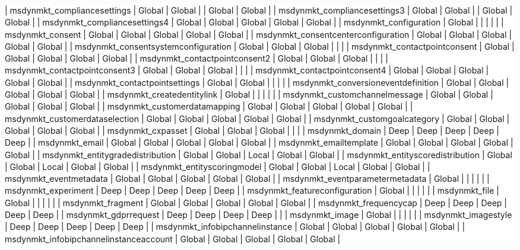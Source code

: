| msdynmkt_compliancesettings | Global | Global |  | Global | Global |
| msdynmkt_compliancesettings3 | Global | Global |  | Global | Global |
| msdynmkt_compliancesettings4 | Global | Global | Global | Global | Global |
| msdynmkt_configuration | Global |  |  |  |  |
| msdynmkt_consent | Global | Global | Global | Global | Global |
| msdynmkt_consentcenterconfiguration | Global | Global | Global | Global | Global |
| msdynmkt_consentsystemconfiguration | Global | Global | Global |  |  |
| msdynmkt_contactpointconsent | Global | Global | Global | Global | Global |
| msdynmkt_contactpointconsent2 | Global | Global | Global |  |  |
| msdynmkt_contactpointconsent3 | Global | Global | Global |  |  |
| msdynmkt_contactpointconsent4 | Global | Global | Global | Global | Global |
| msdynmkt_contactpointsettings | Global | Global |  |  |  |
| msdynmkt_conversioneventdefinition | Global | Global | Global | Global | Global |
| msdynmkt_createdentitylink | Global |  |  |  |  |
| msdynmkt_customchannelmessage | Global | Global | Global | Global | Global |
| msdynmkt_customerdatamapping | Global | Global | Global | Global | Global |
| msdynmkt_customerdataselection | Global | Global | Global | Global | Global |
| msdynmkt_customgoalcategory | Global | Global | Global | Global | Global |
| msdynmkt_cxpasset | Global | Global | Global |  |  |
| msdynmkt_domain | Deep | Deep | Deep | Deep | Deep |
| msdynmkt_email | Global | Global | Global | Global | Global |
| msdynmkt_emailtemplate | Global | Global | Global | Global | Global |
| msdynmkt_entitygradedistribution | Global | Global | Local | Global | Global |
| msdynmkt_entityscoredistribution | Global | Global | Local | Global | Global |
| msdynmkt_entityscoringmodel | Global | Global | Local | Global | Global |
| msdynmkt_eventmetadata | Global | Global | Global | Global | Global |
| msdynmkt_eventparametermetadata | Global |  |  |  |  |
| msdynmkt_experiment | Deep | Deep | Deep | Deep | Deep |
| msdynmkt_featureconfiguration | Global |  |  |  |  |
| msdynmkt_file | Global |  |  |  |  |
| msdynmkt_fragment | Global | Global | Global | Global | Global |
| msdynmkt_frequencycap | Deep | Deep | Deep | Deep | Deep |
| msdynmkt_gdprrequest | Deep | Deep | Deep | Deep |  |
| msdynmkt_image | Global |  |  |  |  |
| msdynmkt_imagestyle | Deep | Deep | Deep | Deep | Deep |
| msdynmkt_infobipchannelinstance | Global | Global | Global | Global | Global |
| msdynmkt_infobipchannelinstanceaccount | Global | Global | Global | Global | Global |